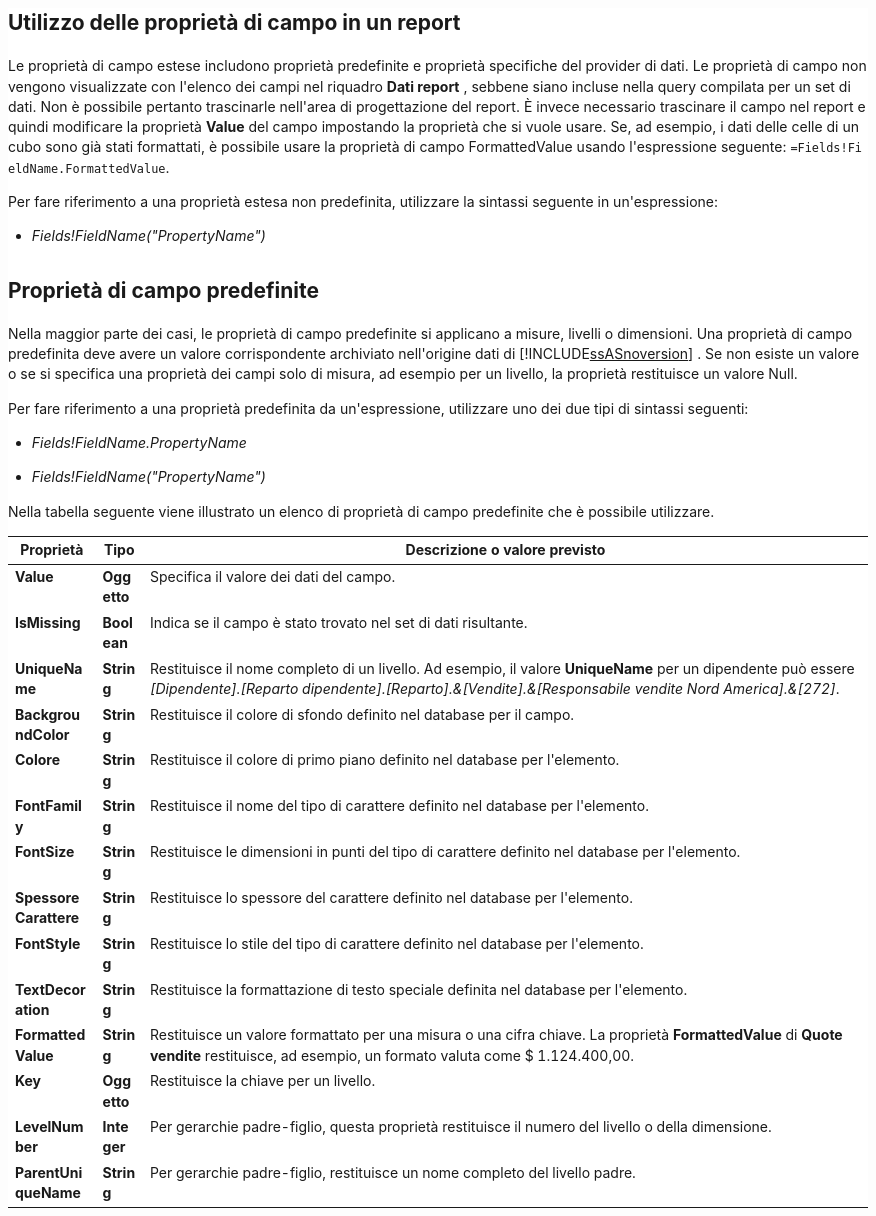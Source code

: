 ## <a name="working-with-field-properties-in-a-report"></a>Utilizzo delle proprietà di campo in un report  
 Le proprietà di campo estese includono proprietà predefinite e proprietà specifiche del provider di dati. Le proprietà di campo non vengono visualizzate con l'elenco dei campi nel riquadro **Dati report** , sebbene siano incluse nella query compilata per un set di dati. Non è possibile pertanto trascinarle nell'area di progettazione del report. È invece necessario trascinare il campo nel report e quindi modificare la proprietà **Value** del campo impostando la proprietà che si vuole usare. Se, ad esempio, i dati delle celle di un cubo sono già stati formattati, è possibile usare la proprietà di campo FormattedValue usando l'espressione seguente: `=Fields!FieldName.FormattedValue`.  
  
 Per fare riferimento a una proprietà estesa non predefinita, utilizzare la sintassi seguente in un'espressione:  
  
-   *Fields!FieldName("PropertyName")*  
  
## <a name="predefined-field-properties"></a>Proprietà di campo predefinite  
 Nella maggior parte dei casi, le proprietà di campo predefinite si applicano a misure, livelli o dimensioni. Una proprietà di campo predefinita deve avere un valore corrispondente archiviato nell'origine dati di [!INCLUDE[ssASnoversion](../../includes/ssasnoversion-md.md)] . Se non esiste un valore o se si specifica una proprietà dei campi solo di misura, ad esempio per un livello, la proprietà restituisce un valore Null.  
  
 Per fare riferimento a una proprietà predefinita da un'espressione, utilizzare uno dei due tipi di sintassi seguenti:  
  
-   *Fields!FieldName.PropertyName*  
  
-   *Fields!FieldName("PropertyName")*  
  
 Nella tabella seguente viene illustrato un elenco di proprietà di campo predefinite che è possibile utilizzare.  
  
|**Proprietà**|**Tipo**|**Descrizione o valore previsto**|  
|------------------|--------------|---------------------------------------|  
|**Value**|**Oggetto**|Specifica il valore dei dati del campo.|  
|**IsMissing**|**Boolean**|Indica se il campo è stato trovato nel set di dati risultante.|  
|**UniqueName**|**String**|Restituisce il nome completo di un livello. Ad esempio, il valore **UniqueName** per un dipendente può essere *[Dipendente].[Reparto dipendente].[Reparto].&[Vendite].&[Responsabile vendite Nord America].&[272]*.|  
|**BackgroundColor**|**String**|Restituisce il colore di sfondo definito nel database per il campo.|  
|**Colore**|**String**|Restituisce il colore di primo piano definito nel database per l'elemento.|  
|**FontFamily**|**String**|Restituisce il nome del tipo di carattere definito nel database per l'elemento.|  
|**FontSize**|**String**|Restituisce le dimensioni in punti del tipo di carattere definito nel database per l'elemento.|  
|**SpessoreCarattere**|**String**|Restituisce lo spessore del carattere definito nel database per l'elemento.|  
|**FontStyle**|**String**|Restituisce lo stile del tipo di carattere definito nel database per l'elemento.|  
|**TextDecoration**|**String**|Restituisce la formattazione di testo speciale definita nel database per l'elemento.|  
|**FormattedValue**|**String**|Restituisce un valore formattato per una misura o una cifra chiave. La proprietà **FormattedValue** di **Quote vendite** restituisce, ad esempio, un formato valuta come $ 1.124.400,00.|  
|**Key**|**Oggetto**|Restituisce la chiave per un livello.|  
|**LevelNumber**|**Integer**|Per gerarchie padre-figlio, questa proprietà restituisce il numero del livello o della dimensione.|  
|**ParentUniqueName**|**String**|Per gerarchie padre-figlio, restituisce un nome completo del livello padre.|  
  
